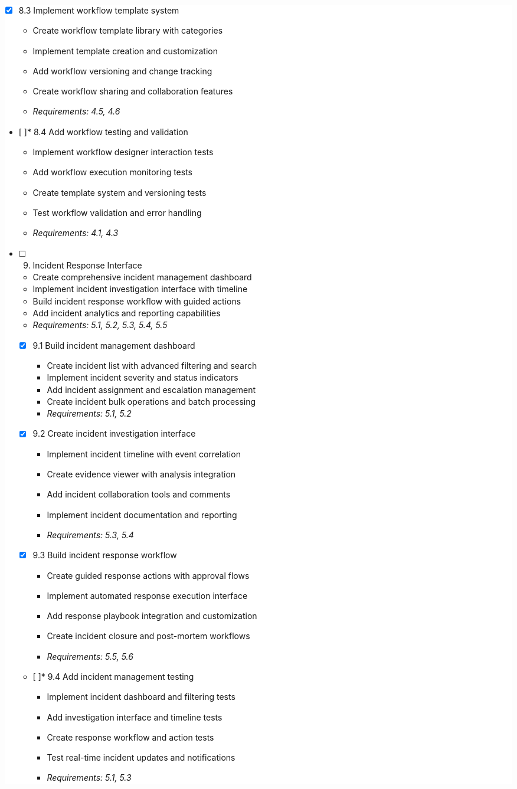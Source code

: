 

  - [x] 8.3 Implement workflow template system

    - Create workflow template library with categories
    - Implement template creation and customization
    - Add workflow versioning and change tracking
    - Create workflow sharing and collaboration features

    - _Requirements: 4.5, 4.6_

  - [ ]* 8.4 Add workflow testing and validation
    - Implement workflow designer interaction tests
    - Add workflow execution monitoring tests

    - Create template system and versioning tests
    - Test workflow validation and error handling
    - _Requirements: 4.1, 4.3_

- [ ] 9. Incident Response Interface
  - Create comprehensive incident management dashboard
  - Implement incident investigation interface with timeline
  - Build incident response workflow with guided actions
  - Add incident analytics and reporting capabilities
  - _Requirements: 5.1, 5.2, 5.3, 5.4, 5.5_

  - [x] 9.1 Build incident management dashboard


    - Create incident list with advanced filtering and search
    - Implement incident severity and status indicators
    - Add incident assignment and escalation management
    - Create incident bulk operations and batch processing
    - _Requirements: 5.1, 5.2_

  - [x] 9.2 Create incident investigation interface


    - Implement incident timeline with event correlation
    - Create evidence viewer with analysis integration
    - Add incident collaboration tools and comments
    - Implement incident documentation and reporting

    - _Requirements: 5.3, 5.4_

  - [x] 9.3 Build incident response workflow


    - Create guided response actions with approval flows
    - Implement automated response execution interface

    - Add response playbook integration and customization
    - Create incident closure and post-mortem workflows
    - _Requirements: 5.5, 5.6_

  - [ ]* 9.4 Add incident management testing
    - Implement incident dashboard and filtering tests

    - Add investigation interface and timeline tests
    - Create response workflow and action tests
    - Test real-time incident updates and notifications
    - _Requirements: 5.1, 5.3_
